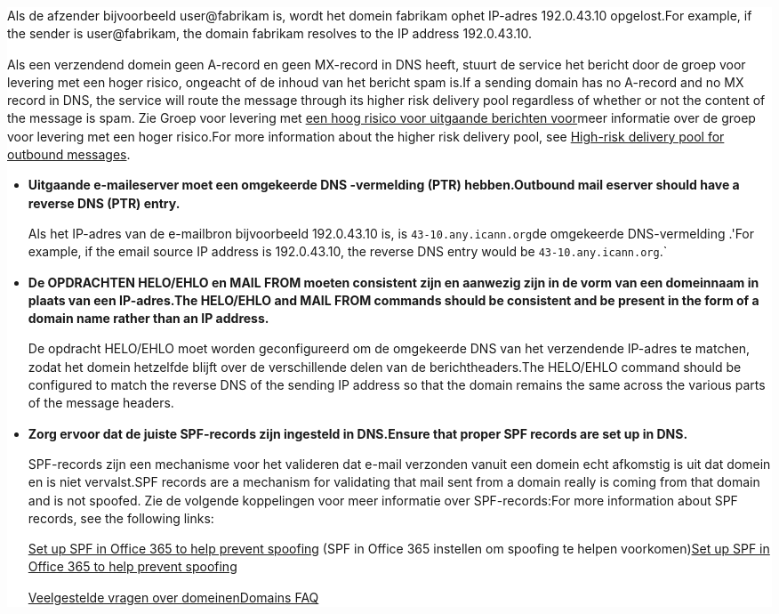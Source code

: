   <span data-ttu-id="3229c-203">Als de afzender bijvoorbeeld user@fabrikam is, wordt het domein fabrikam ophet IP-adres 192.0.43.10 opgelost.</span><span class="sxs-lookup"><span data-stu-id="3229c-203">For example, if the sender is user@fabrikam, the domain fabrikam resolves to the IP address 192.0.43.10.</span></span>
  
  <span data-ttu-id="3229c-204">Als een verzendend domein geen A-record en geen MX-record in DNS heeft, stuurt de service het bericht door de groep voor levering met een hoger risico, ongeacht of de inhoud van het bericht spam is.</span><span class="sxs-lookup"><span data-stu-id="3229c-204">If a sending domain has no A-record and no MX record in DNS, the service will route the message through its higher risk delivery pool regardless of whether or not the content of the message is spam.</span></span> <span data-ttu-id="3229c-205">Zie Groep voor levering met [een hoog risico voor uitgaande berichten voor](high-risk-delivery-pool-for-outbound-messages.md)meer informatie over de groep voor levering met een hoger risico.</span><span class="sxs-lookup"><span data-stu-id="3229c-205">For more information about the higher risk delivery pool, see [High-risk delivery pool for outbound messages](high-risk-delivery-pool-for-outbound-messages.md).</span></span>

- <span data-ttu-id="3229c-206">**Uitgaande e-maileserver moet een omgekeerde DNS -vermelding (PTR) hebben.**</span><span class="sxs-lookup"><span data-stu-id="3229c-206">**Outbound mail eserver should have a reverse DNS (PTR) entry.**</span></span>

  <span data-ttu-id="3229c-207">Als het IP-adres van de e-mailbron bijvoorbeeld 192.0.43.10 is, is `43-10.any.icann.org`de omgekeerde DNS-vermelding .'</span><span class="sxs-lookup"><span data-stu-id="3229c-207">For example, if the email source IP address is 192.0.43.10, the reverse DNS entry would be `43-10.any.icann.org`.\`</span></span>

- <span data-ttu-id="3229c-208">**De OPDRACHTEN HELO/EHLO en MAIL FROM moeten consistent zijn en aanwezig zijn in de vorm van een domeinnaam in plaats van een IP-adres.**</span><span class="sxs-lookup"><span data-stu-id="3229c-208">**The HELO/EHLO and MAIL FROM commands should be consistent and be present in the form of a domain name rather than an IP address.**</span></span>

  <span data-ttu-id="3229c-209">De opdracht HELO/EHLO moet worden geconfigureerd om de omgekeerde DNS van het verzendende IP-adres te matchen, zodat het domein hetzelfde blijft over de verschillende delen van de berichtheaders.</span><span class="sxs-lookup"><span data-stu-id="3229c-209">The HELO/EHLO command should be configured to match the reverse DNS of the sending IP address so that the domain remains the same across the various parts of the message headers.</span></span>

- <span data-ttu-id="3229c-210">**Zorg ervoor dat de juiste SPF-records zijn ingesteld in DNS.**</span><span class="sxs-lookup"><span data-stu-id="3229c-210">**Ensure that proper SPF records are set up in DNS.**</span></span>

  <span data-ttu-id="3229c-211">SPF-records zijn een mechanisme voor het valideren dat e-mail verzonden vanuit een domein echt afkomstig is uit dat domein en is niet vervalst.</span><span class="sxs-lookup"><span data-stu-id="3229c-211">SPF records are a mechanism for validating that mail sent from a domain really is coming from that domain and is not spoofed.</span></span> <span data-ttu-id="3229c-212">Zie de volgende koppelingen voor meer informatie over SPF-records:</span><span class="sxs-lookup"><span data-stu-id="3229c-212">For more information about SPF records, see the following links:</span></span>

  <span data-ttu-id="3229c-213">[Set up SPF in Office 365 to help prevent spoofing](set-up-spf-in-office-365-to-help-prevent-spoofing.md) (SPF in Office 365 instellen om spoofing te helpen voorkomen)</span><span class="sxs-lookup"><span data-stu-id="3229c-213">[Set up SPF in Office 365 to help prevent spoofing](set-up-spf-in-office-365-to-help-prevent-spoofing.md)</span></span>

  [<span data-ttu-id="3229c-214">Veelgestelde vragen over domeinen</span><span class="sxs-lookup"><span data-stu-id="3229c-214">Domains FAQ</span></span>](https://docs.microsoft.com/office365/admin/setup/domains-faq#how-can-i-validate-spf-records-for-my-domain)
